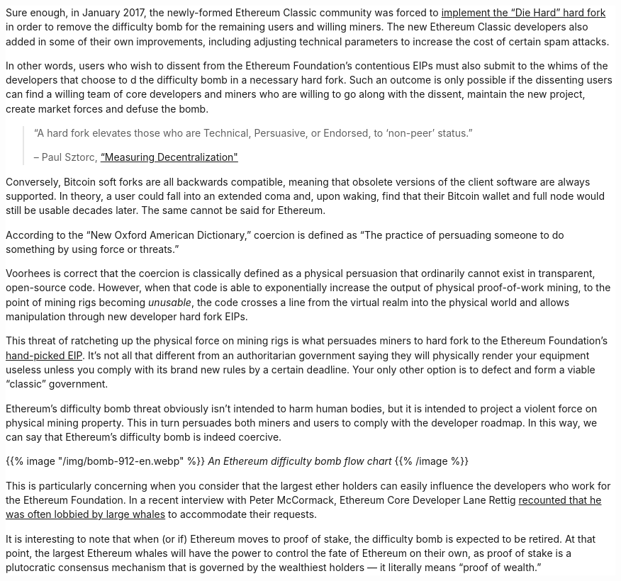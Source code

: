 Sure enough, in January 2017, the newly-formed Ethereum Classic community was forced to [implement the “Die Hard” hard fork](https://bitcoinmagazine.com/business/ethereum-classic-hard-forks-diffuses-difficulty-bomb-1484350622) in order to remove the difficulty bomb for the remaining users and willing miners. The new Ethereum Classic developers also added in some of their own improvements, including adjusting technical parameters to increase the cost of certain spam attacks.

In other words, users who wish to dissent from the Ethereum Foundation’s contentious EIPs must also submit to the whims of the developers that choose to d the difficulty bomb in a necessary hard fork. Such an outcome is only possible if the dissenting users can find a willing team of core developers and miners who are willing to go along with the dissent, maintain the new project, create market forces and defuse the bomb.

> “A hard fork elevates those who are Technical, Persuasive, or Endorsed, to ‘non-peer’ status.”
> 
> – Paul Sztorc, [“Measuring Decentralization"](http://www.truthcoin.info/blog/measuring-decentralization/)

Conversely, Bitcoin soft forks are all backwards compatible, meaning that obsolete versions of the client software are always supported. In theory, a user could fall into an extended coma and, upon waking, find that their Bitcoin wallet and full node would still be usable decades later. The same cannot be said for Ethereum.

According to the “New Oxford American Dictionary,” coercion is defined as “The practice of persuading someone to do something by using force or threats.”

Voorhees is correct that the coercion is classically defined as a physical persuasion that ordinarily cannot exist in transparent, open-source code. However, when that code is able to exponentially increase the output of physical proof-of-work mining, to the point of mining rigs becoming _unusable_, the code crosses a line from the virtual realm into the physical world and allows manipulation through new developer hard fork EIPs.

This threat of ratcheting up the physical force on mining rigs is what persuades miners to hard fork to the Ethereum Foundation’s [hand-picked EIP](https://youtu.be/ajy7pQm6E-A?t=4332). It’s not all that different from an authoritarian government saying they will physically render your equipment useless unless you comply with its brand new rules by a certain deadline. Your only other option is to defect and form a viable “classic” government.

Ethereum’s difficulty bomb threat obviously isn’t intended to harm human bodies, but it is intended to project a violent force on physical mining property. This in turn persuades both miners and users to comply with the developer roadmap. In this way, we can say that Ethereum’s difficulty bomb is indeed coercive.

{{% image "/img/bomb-912-en.webp" %}}
_An Ethereum difficulty bomb flow chart_
{{% /image %}}

This is particularly concerning when you consider that the largest ether holders can easily influence the developers who work for the Ethereum Foundation. In a recent interview with Peter McCormack, Ethereum Core Developer Lane Rettig [recounted that he was often lobbied by large whales](https://youtu.be/ajy7pQm6E-A?t=5189) to accommodate their requests.

It is interesting to note that when (or if) Ethereum moves to proof of stake, the difficulty bomb is expected to be retired. At that point, the largest Ethereum whales will have the power to control the fate of Ethereum on their own, as proof of stake is a plutocratic consensus mechanism that is governed by the wealthiest holders — it literally means “proof of wealth.”
